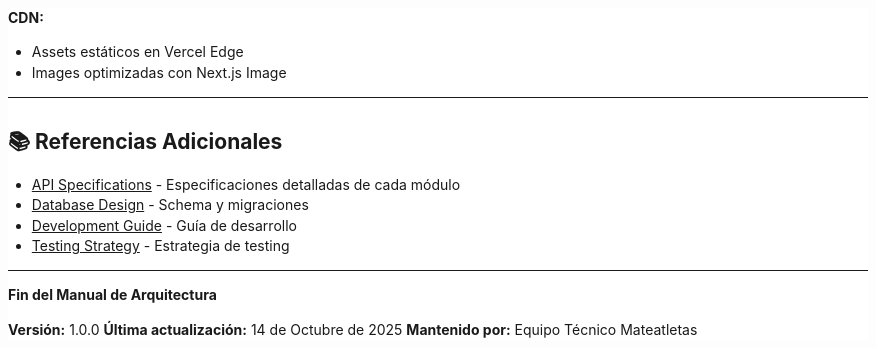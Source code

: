 **CDN:**
- Assets estáticos en Vercel Edge
- Images optimizadas con Next.js Image

---

## 📚 Referencias Adicionales

- [API Specifications](../api-specs/) - Especificaciones detalladas de cada módulo
- [Database Design](../database/) - Schema y migraciones
- [Development Guide](../development/) - Guía de desarrollo
- [Testing Strategy](../testing/) - Estrategia de testing

---

**Fin del Manual de Arquitectura**

**Versión:** 1.0.0
**Última actualización:** 14 de Octubre de 2025
**Mantenido por:** Equipo Técnico Mateatletas
